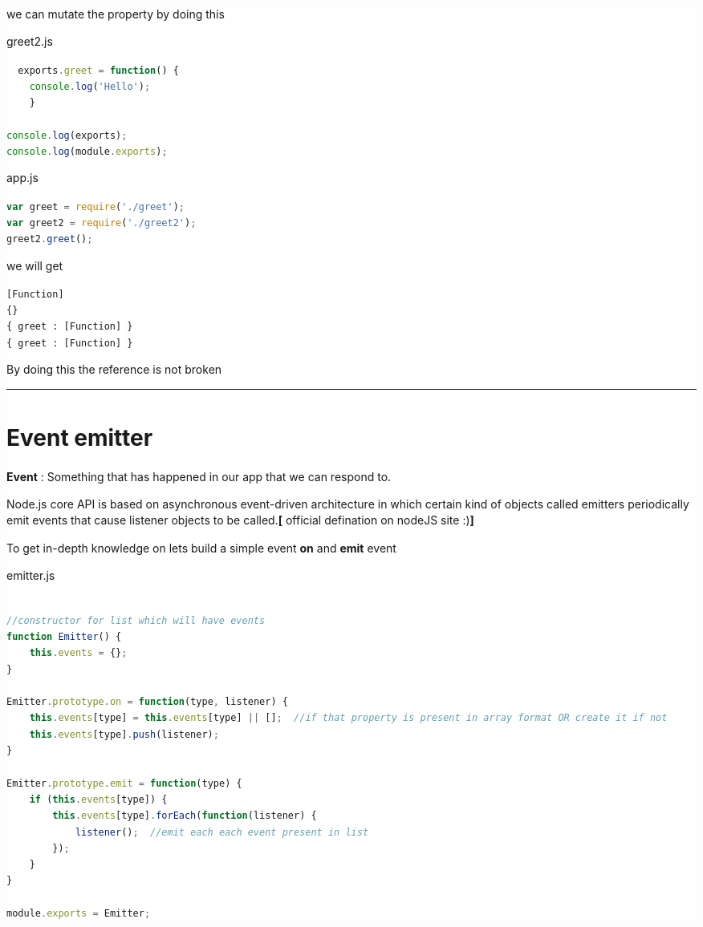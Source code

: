  we can mutate the property by doing this
 
 greet2.js
```javascript
  exports.greet = function() {
	console.log('Hello');
    }

console.log(exports);
console.log(module.exports);
```

app.js
```javascript
var greet = require('./greet');
var greet2 = require('./greet2');
greet2.greet();

```


we will get

```
[Function]
{}
{ greet : [Function] }
{ greet : [Function] }
```

By doing this the reference is not broken

________________________________________________________________________________________________________________________________________

# Event emitter

**Event** : Something that has happened in our app that we can respond to.

Node.js core API is based on asynchronous event-driven architecture in which certain kind of objects called emitters periodically emit events that cause listener objects to be called.**[** official defination on nodeJS site :)**]**

To get in-depth knowledge on lets build a simple event **on** and **emit** event

emitter.js
```javascript

//constructor for list which will have events 
function Emitter() {
	this.events = {};
}

Emitter.prototype.on = function(type, listener) {
	this.events[type] = this.events[type] || [];  //if that property is present in array format OR create it if not
	this.events[type].push(listener);
}

Emitter.prototype.emit = function(type) {
	if (this.events[type]) {
		this.events[type].forEach(function(listener) {
			listener();  //emit each each event present in list
		});
	}
}

module.exports = Emitter;
```
